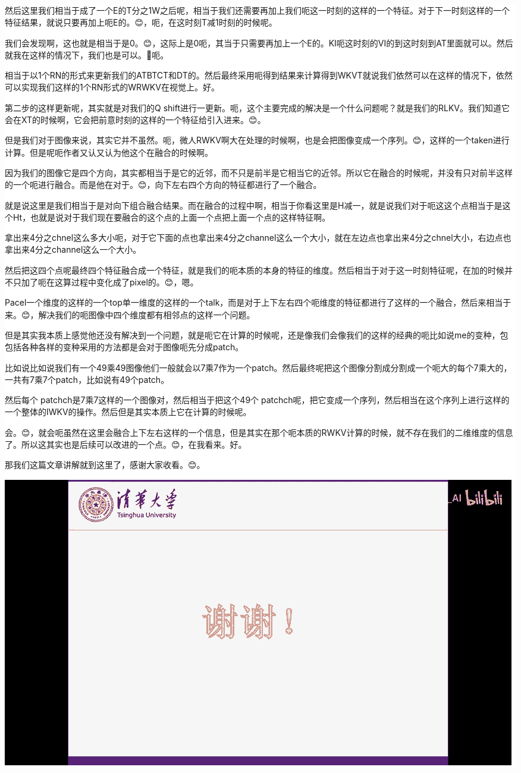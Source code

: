 然后这里我们相当于成了一个E的T分之1W之后呢，相当于我们还需要再加上我们呃这一时刻的这样的一个特征。对于下一时刻这样的一个特征结果，就说只要再加上呃E的。😊，呃，在这时刻T减1时刻的时候呢。

我们会发现啊，这也就是相当于是0。😊，这际上是0呃，其当于只需要再加上一个E的。KI呃这时刻的VI的到这时刻到AT里面就可以。然后就我在这样的情况下，我们也是可以。🎼呃。

相当于以1个RN的形式来更新我们的ATBTCT和DT的。然后最终采用呃得到结果来计算得到WKVT就说我们依然可以在这样的情况下，依然可以实现我们这样的1个RN形式的WRWKV在视觉上。好。

第二步的这样更新呢，其实就是对我们的Q shift进行一更新。呃，这个主要完成的解决是一个什么问题呢？就是我们的RLKV。我们知道它会在XT的时候啊，它会把前意时刻的这样的一个特征给引入进来。😊。

但是我们对于图像来说，其实它并不虽然。呃，微人RWKV啊大在处理的时候啊，也是会把图像变成一个序列。😊，这样的一个taken进行计算。但是呢呃作者又认又认为他这个在融合的时候啊。

因为我们的图像它是四个方向，其实都相当于是它的近邻，而不只是前半是它相当它的近邻。所以它在融合的时候呢，并没有只对前半这样的一个呃进行融合。而是他在对于。😊，向下左右四个方向的特征都进行了一个融合。

就是说这里是我们相当于是对向下组合融合结果。而在融合的过程中啊，相当于你看这里是H减一，就是说我们对于呃这这个点相当于是这个Ht，也就是说对于我们现在要融合的这个点的上面一个点把上面一个点的这样特征啊。

拿出来4分之chnel这么多大小呃，对于它下面的点也拿出来4分之channel这么一个大小，就在左边点也拿出来4分之chnel大小，右边点也拿出来4分之channel这么一个大小。

然后把这四个点呢最终四个特征融合成一个特征，就是我们的呃本质的本身的特征的维度。然后相当于对于这一时刻特征呢，在加的时候并不只加了呃在这算过程中变化成了pixel的。😊，嗯。

Pacel一个维度的这样的一个top单一维度的这样的一个talk，而是对于上下左右四个呃维度的特征都进行了这样的一个融合，然后来相当于来。😊，解决我们的呃图像中四个维度都有相邻点的这样一个问题。

但是其实我本质上感觉他还没有解决到一个问题，就是呃它在计算的时候呢，还是像我们会像我们的这样的经典的呃比如说me的变种，包包括各种各样的变种采用的方法都是会对于图像呃先分成patch。

比如说比如说我们有一个49乘49图像他们一般就会以7乘7作为一个patch。然后最终呢把这个图像分割成分割成一个呃大的每个7乘大的，一共有7乘7个patch，比如说有49个patch。

然后每个 patchch是7乘7这样的一个图像对，然后相当于把这个49个 patchch呢，把它变成一个序列，然后相当在这个序列上进行这样的一个整体的IWKV的操作。然后但是其实本质上它在计算的时候呢。

会。😊，就会呃虽然在这里会融合上下左右这样的一个信息，但是其实在那个呃本质的RWKV计算的时候，就不存在我们的二维维度的信息了。所以这其实也是后续可以改进的一个点。😊，在我看来。好。

那我们这篇文章讲解就到这里了，感谢大家收看。😊。

![](img/900a6491bb5d640085ef69c24c0dd8f2_15.png)